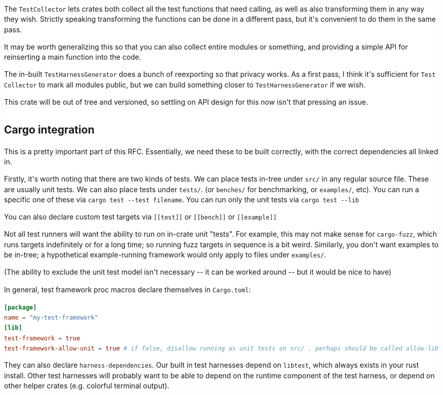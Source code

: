 The `TestCollector` lets crates both collect all the test functions that need calling,
as well as also transforming them in any way they wish. Strictly speaking transforming
the functions can be done in a different pass, but it's convenient to do them in the same pass.

It may be worth generalizing this so that you can also collect entire modules or something,
and providing a simple API for reinserting a main function into the code.

The in-built `TestHarnessGenerator` does a bunch of reexporting so that privacy works.
As a first pass, I think it's sufficient for `TestCollector` to mark all modules public,
but we can build something closer to `TestHarnessGenerator` if we wish.

This crate will be out of tree and versioned, so settling on API design for this _now_ isn't that
pressing an issue.


## Cargo integration

This is a pretty important part of this RFC. Essentially, we need these to be built correctly,
with the correct dependencies all linked in.

Firstly, it's worth noting that there are two kinds of tests. We can place tests in-tree under `src/`
in any regular source file. These are usually unit tests. We can also place tests under `tests/`.
(or `benches/` for benchmarking, or `examples/`, etc). You can run a specific one of these
via `cargo test --test filename`. You can run only the unit tests via `cargo test --lib`

You can also declare custom test targets via `[[test]]` or `[[bench]]` or `[[example]]`

Not all test runners will want the ability to run on in-crate unit "tests". For example, this may not
make sense for `cargo-fuzz`, which runs targets indefinitely or for a long time; so running fuzz targets
in sequence is a bit weird. Similarly, you don't want examples to be in-tree; a hypothetical example-running
framework would only apply to files under `examples/`.

(The ability to exclude the unit test model isn't necessary -- it can be worked around -- but it
would be nice to have)

In general, test framework proc macros declare themselves in `Cargo.toml`:


```toml
[package]
name = "my-test-framework"
[lib]
test-framework = true
test-framework-allow-unit = true # if false, disallow running as unit tests on src/ . perhaps should be called allow-lib
```


They can also declare `harness-dependencies`. Our built in test harnesses depend on `libtest`, which
always exists in your rust install. Other test harnesses will probably want to be able to depend on
the runtime component of the test harness, or depend on other helper crates (e.g. colorful terminal
output).


[summary]: #summary
[motivation]: #motivation
 [cargo-fuzz]: https://github.com/rust-fuzz/cargo-fuzz
 [criterion]: https://github.com/japaric/criterion.rs
 [Compiletest]: http://github.com/laumann/compiletest-rs
[detailed-proposal]: #detailed-proposal
[alternatives]: #alternatives
[unresolved]: #unresolved-questions